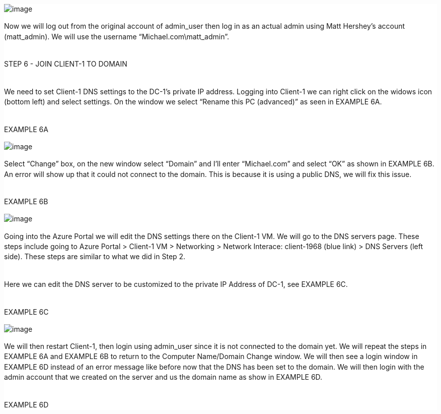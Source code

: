 <p>

  ![image](https://github.com/Kermini/configure-ad/assets/138714889/090945c0-18a8-4144-9c0a-7df4cfd9a5dd)

</p>
<p>
Now we will log out from the original account of admin_user then log in as an actual admin using Matt Hershey’s account (matt_admin). We will use the username “Michael.com\matt_admin”.
</p>
<br />
STEP 6 - JOIN CLIENT-1 TO DOMAIN
</p>
<br />
We need to set Client-1 DNS settings to the DC-1’s private IP address. Logging into Client-1 we can right click on the widows icon (bottom left) and select settings. On the window we select “Rename this PC (advanced)” as seen in EXAMPLE 6A.
</p>
<br />
EXAMPLE 6A
<p>

  ![image](https://github.com/Kermini/configure-ad/assets/138714889/ecc19c82-cef8-4d17-a048-f8e550c757ea)

</p>
<p>
Select “Change” box, on the new window select “Domain” and I’ll enter “Michael.com” and select “OK” as shown in EXAMPLE 6B. An error will show up that it could not connect to the domain. This is because it is using a public DNS, we will fix this issue.
</p>
<br />
EXAMPLE 6B
<p>

  ![image](https://github.com/Kermini/configure-ad/assets/138714889/b5b9662a-e8e3-453b-a268-4635a232b2da)

</p>
<p>
Going into the Azure Portal we will edit the DNS settings there on the Client-1 VM. We will go to the DNS servers page. These steps include going to Azure Portal > Client-1 VM > Networking > Network Interace: client-1968 (blue link) > DNS Servers (left side). These steps are similar to what we did in Step 2. 
</p>
<br />
Here we can edit the DNS server to be customized to the private IP Address of DC-1, see EXAMPLE 6C.
</p>
<br />
EXAMPLE 6C
<p>

  ![image](https://github.com/Kermini/configure-ad/assets/138714889/478d7fce-5d80-4cdf-a04a-fb7845ce877f)

</p>
<p>
We will then restart Client-1, then login using admin_user since it is not connected to the domain yet. We will repeat the steps in EXAMPLE 6A and EXAMPLE 6B to return to the Computer Name/Domain Change window. We will then see a login window in EXAMPLE 6D instead of an error message like before now that the DNS has been set to the domain. We will then login with the admin account that we created on the server and us the domain name as show in EXAMPLE 6D.
</p>
<br />
EXAMPLE 6D
<p>
